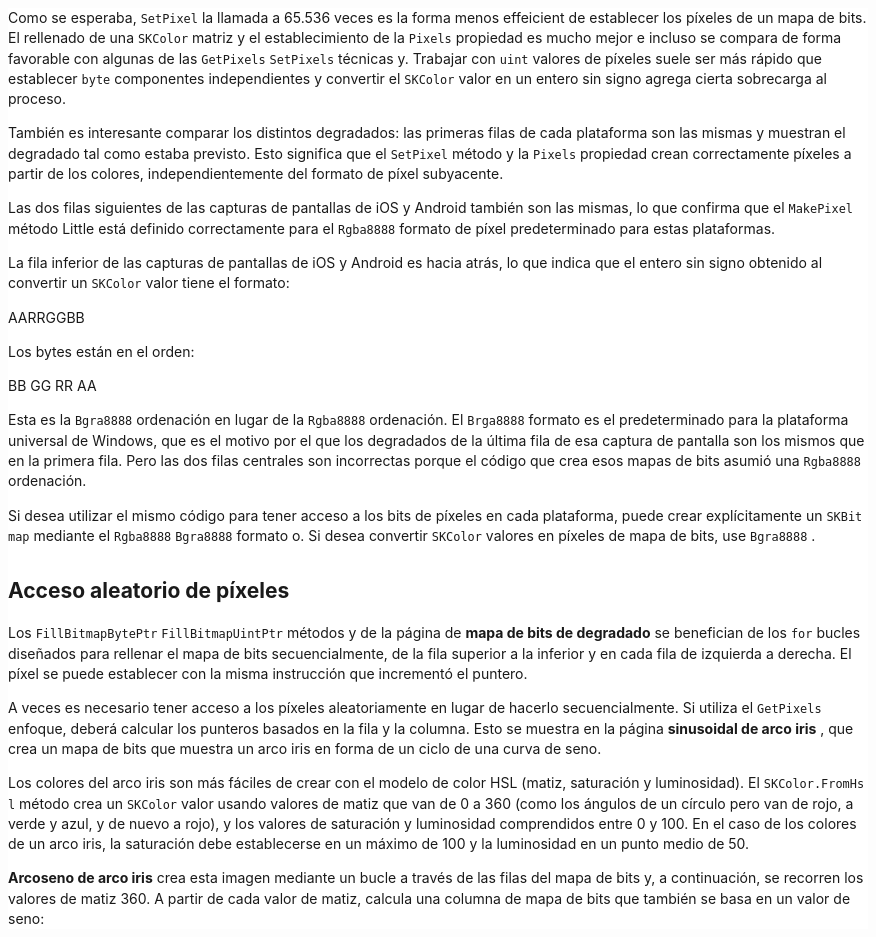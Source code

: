 Como se esperaba, `SetPixel` la llamada a 65.536 veces es la forma menos effeicient de establecer los píxeles de un mapa de bits. El rellenado de una `SKColor` matriz y el establecimiento de la `Pixels` propiedad es mucho mejor e incluso se compara de forma favorable con algunas de las `GetPixels` `SetPixels` técnicas y. Trabajar con `uint` valores de píxeles suele ser más rápido que establecer `byte` componentes independientes y convertir el `SKColor` valor en un entero sin signo agrega cierta sobrecarga al proceso.

También es interesante comparar los distintos degradados: las primeras filas de cada plataforma son las mismas y muestran el degradado tal como estaba previsto. Esto significa que el `SetPixel` método y la `Pixels` propiedad crean correctamente píxeles a partir de los colores, independientemente del formato de píxel subyacente.

Las dos filas siguientes de las capturas de pantallas de iOS y Android también son las mismas, lo que confirma que el `MakePixel` método Little está definido correctamente para el `Rgba8888` formato de píxel predeterminado para estas plataformas.

La fila inferior de las capturas de pantallas de iOS y Android es hacia atrás, lo que indica que el entero sin signo obtenido al convertir un `SKColor` valor tiene el formato:

AARRGGBB

Los bytes están en el orden:

BB GG RR AA

Esta es la `Bgra8888` ordenación en lugar de la `Rgba8888` ordenación. El `Brga8888` formato es el predeterminado para la plataforma universal de Windows, que es el motivo por el que los degradados de la última fila de esa captura de pantalla son los mismos que en la primera fila. Pero las dos filas centrales son incorrectas porque el código que crea esos mapas de bits asumió una `Rgba8888` ordenación.

Si desea utilizar el mismo código para tener acceso a los bits de píxeles en cada plataforma, puede crear explícitamente un `SKBitmap` mediante el `Rgba8888` `Bgra8888` formato o. Si desea convertir `SKColor` valores en píxeles de mapa de bits, use `Bgra8888` .

## <a name="random-access-of-pixels"></a>Acceso aleatorio de píxeles

Los `FillBitmapBytePtr` `FillBitmapUintPtr` métodos y de la página de **mapa de bits de degradado** se benefician de los `for` bucles diseñados para rellenar el mapa de bits secuencialmente, de la fila superior a la inferior y en cada fila de izquierda a derecha. El píxel se puede establecer con la misma instrucción que incrementó el puntero.

A veces es necesario tener acceso a los píxeles aleatoriamente en lugar de hacerlo secuencialmente. Si utiliza el `GetPixels` enfoque, deberá calcular los punteros basados en la fila y la columna. Esto se muestra en la página **sinusoidal de arco iris** , que crea un mapa de bits que muestra un arco iris en forma de un ciclo de una curva de seno.

Los colores del arco iris son más fáciles de crear con el modelo de color HSL (matiz, saturación y luminosidad). El `SKColor.FromHsl` método crea un `SKColor` valor usando valores de matiz que van de 0 a 360 (como los ángulos de un círculo pero van de rojo, a verde y azul, y de nuevo a rojo), y los valores de saturación y luminosidad comprendidos entre 0 y 100. En el caso de los colores de un arco iris, la saturación debe establecerse en un máximo de 100 y la luminosidad en un punto medio de 50.

**Arcoseno de arco iris** crea esta imagen mediante un bucle a través de las filas del mapa de bits y, a continuación, se recorren los valores de matiz 360. A partir de cada valor de matiz, calcula una columna de mapa de bits que también se basa en un valor de seno:
